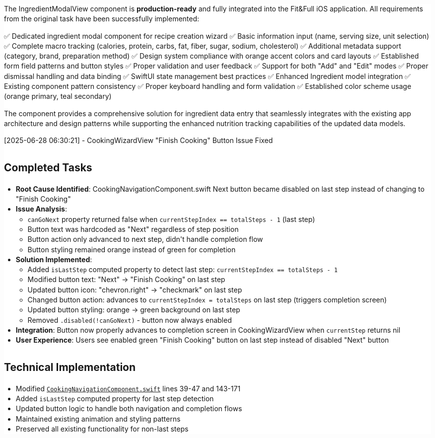 The IngredientModalView component is **production-ready** and fully integrated into the Fit&Full iOS application. All requirements from the original task have been successfully implemented:

✅ Dedicated ingredient modal component for recipe creation wizard
✅ Basic information input (name, serving size, unit selection)
✅ Complete macro tracking (calories, protein, carbs, fat, fiber, sugar, sodium, cholesterol)
✅ Additional metadata support (category, brand, preparation method)
✅ Design system compliance with orange accent colors and card layouts
✅ Established form field patterns and button styles
✅ Proper validation and user feedback
✅ Support for both "Add" and "Edit" modes
✅ Proper dismissal handling and data binding
✅ SwiftUI state management best practices
✅ Enhanced Ingredient model integration
✅ Existing component pattern consistency
✅ Proper keyboard handling and form validation
✅ Established color scheme usage (orange primary, teal secondary)

The component provides a comprehensive solution for ingredient data entry that seamlessly integrates with the existing app architecture and design patterns while supporting the enhanced nutrition tracking capabilities of the updated data models.

[2025-06-28 06:30:21] - CookingWizardView "Finish Cooking" Button Issue Fixed

## Completed Tasks

- **Root Cause Identified**: CookingNavigationComponent.swift Next button became disabled on last step instead of changing to "Finish Cooking"
- **Issue Analysis**:
  - `canGoNext` property returned false when `currentStepIndex == totalSteps - 1` (last step)
  - Button text was hardcoded as "Next" regardless of step position
  - Button action only advanced to next step, didn't handle completion flow
  - Button styling remained orange instead of green for completion
- **Solution Implemented**:
  - Added `isLastStep` computed property to detect last step: `currentStepIndex == totalSteps - 1`
  - Modified button text: "Next" → "Finish Cooking" on last step
  - Updated button icon: "chevron.right" → "checkmark" on last step
  - Changed button action: advances to `currentStepIndex = totalSteps` on last step (triggers completion screen)
  - Updated button styling: orange → green background on last step
  - Removed `.disabled(!canGoNext)` - button now always enabled
- **Integration**: Button now properly advances to completion screen in CookingWizardView when `currentStep` returns nil
- **User Experience**: Users see enabled green "Finish Cooking" button on last step instead of disabled "Next" button

## Technical Implementation

- Modified [`CookingNavigationComponent.swift`](Fit&Full/View/CookingNavigationComponent.swift:39) lines 39-47 and 143-171
- Added `isLastStep` computed property for last step detection
- Updated button logic to handle both navigation and completion flows
- Maintained existing animation and styling patterns
- Preserved all existing functionality for non-last steps
